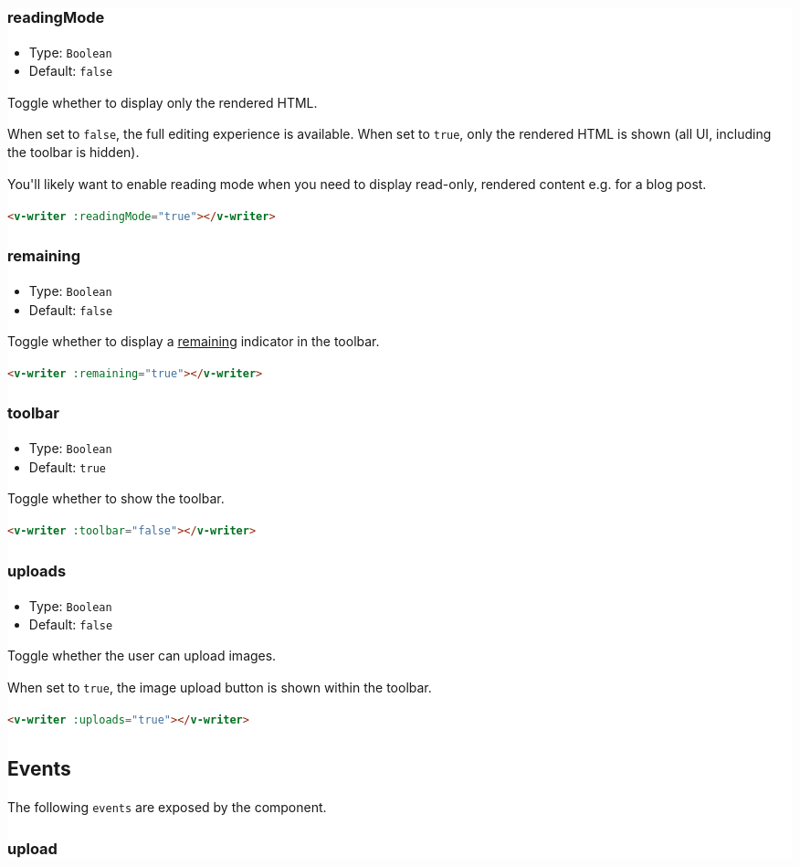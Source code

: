 ### readingMode

- Type: `Boolean`
- Default: `false`

Toggle whether to display only the rendered HTML.

When set to `false`, the full editing experience is available. When set to `true`, only the rendered HTML is shown (all UI, including the toolbar is hidden).

You'll likely want to enable reading mode when you need to display read-only, rendered content e.g. for a blog post.

```html
<v-writer :readingMode="true"></v-writer>
```

### remaining

- Type: `Boolean`
- Default: `false`

Toggle whether to display a [remaining](/pages/remaining) indicator in the toolbar.

```html
<v-writer :remaining="true"></v-writer>
```

### toolbar

- Type: `Boolean`
- Default: `true`

Toggle whether to show the toolbar.

```html
<v-writer :toolbar="false"></v-writer>
```

### uploads

- Type: `Boolean`
- Default: `false`

Toggle whether the user can upload images.

When set to `true`, the image upload button is shown within the toolbar.

```html
<v-writer :uploads="true"></v-writer>
```

## Events

The following `events` are exposed by the component.

### upload
